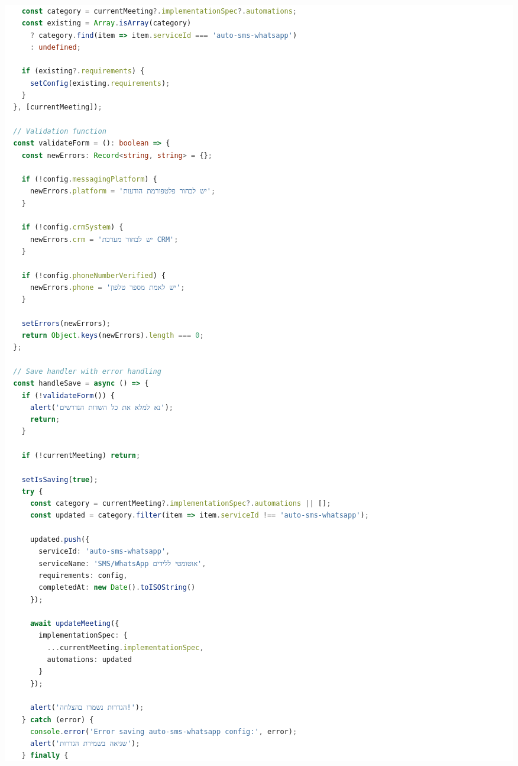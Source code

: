 ```typescript
    const category = currentMeeting?.implementationSpec?.automations;
    const existing = Array.isArray(category)
      ? category.find(item => item.serviceId === 'auto-sms-whatsapp')
      : undefined;

    if (existing?.requirements) {
      setConfig(existing.requirements);
    }
  }, [currentMeeting]);

  // Validation function
  const validateForm = (): boolean => {
    const newErrors: Record<string, string> = {};

    if (!config.messagingPlatform) {
      newErrors.platform = 'יש לבחור פלטפורמת הודעות';
    }

    if (!config.crmSystem) {
      newErrors.crm = 'יש לבחור מערכת CRM';
    }

    if (!config.phoneNumberVerified) {
      newErrors.phone = 'יש לאמת מספר טלפון';
    }

    setErrors(newErrors);
    return Object.keys(newErrors).length === 0;
  };

  // Save handler with error handling
  const handleSave = async () => {
    if (!validateForm()) {
      alert('נא למלא את כל השדות הנדרשים');
      return;
    }

    if (!currentMeeting) return;

    setIsSaving(true);
    try {
      const category = currentMeeting?.implementationSpec?.automations || [];
      const updated = category.filter(item => item.serviceId !== 'auto-sms-whatsapp');

      updated.push({
        serviceId: 'auto-sms-whatsapp',
        serviceName: 'SMS/WhatsApp אוטומטי ללידים',
        requirements: config,
        completedAt: new Date().toISOString()
      });

      await updateMeeting({
        implementationSpec: {
          ...currentMeeting.implementationSpec,
          automations: updated
        }
      });

      alert('הגדרות נשמרו בהצלחה!');
    } catch (error) {
      console.error('Error saving auto-sms-whatsapp config:', error);
      alert('שגיאה בשמירת הגדרות');
    } finally {
```